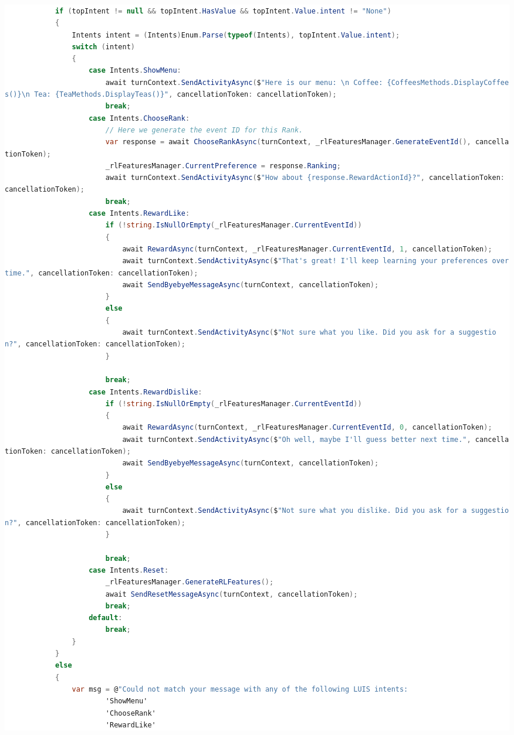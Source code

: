 ```csharp
            if (topIntent != null && topIntent.HasValue && topIntent.Value.intent != "None")
            {
                Intents intent = (Intents)Enum.Parse(typeof(Intents), topIntent.Value.intent);
                switch (intent)
                {
                    case Intents.ShowMenu:
                        await turnContext.SendActivityAsync($"Here is our menu: \n Coffee: {CoffeesMethods.DisplayCoffees()}\n Tea: {TeaMethods.DisplayTeas()}", cancellationToken: cancellationToken);
                        break;
                    case Intents.ChooseRank:
                        // Here we generate the event ID for this Rank.
                        var response = await ChooseRankAsync(turnContext, _rlFeaturesManager.GenerateEventId(), cancellationToken);
                        _rlFeaturesManager.CurrentPreference = response.Ranking;
                        await turnContext.SendActivityAsync($"How about {response.RewardActionId}?", cancellationToken: cancellationToken);
                        break;
                    case Intents.RewardLike:
                        if (!string.IsNullOrEmpty(_rlFeaturesManager.CurrentEventId))
                        {
                            await RewardAsync(turnContext, _rlFeaturesManager.CurrentEventId, 1, cancellationToken);
                            await turnContext.SendActivityAsync($"That's great! I'll keep learning your preferences over time.", cancellationToken: cancellationToken);
                            await SendByebyeMessageAsync(turnContext, cancellationToken);
                        }
                        else
                        {
                            await turnContext.SendActivityAsync($"Not sure what you like. Did you ask for a suggestion?", cancellationToken: cancellationToken);
                        }

                        break;
                    case Intents.RewardDislike:
                        if (!string.IsNullOrEmpty(_rlFeaturesManager.CurrentEventId))
                        {
                            await RewardAsync(turnContext, _rlFeaturesManager.CurrentEventId, 0, cancellationToken);
                            await turnContext.SendActivityAsync($"Oh well, maybe I'll guess better next time.", cancellationToken: cancellationToken);
                            await SendByebyeMessageAsync(turnContext, cancellationToken);
                        }
                        else
                        {
                            await turnContext.SendActivityAsync($"Not sure what you dislike. Did you ask for a suggestion?", cancellationToken: cancellationToken);
                        }

                        break;
                    case Intents.Reset:
                        _rlFeaturesManager.GenerateRLFeatures();
                        await SendResetMessageAsync(turnContext, cancellationToken);
                        break;
                    default:
                        break;
                }
            }
            else
            {
                var msg = @"Could not match your message with any of the following LUIS intents:
                        'ShowMenu'
                        'ChooseRank'
                        'RewardLike'
```